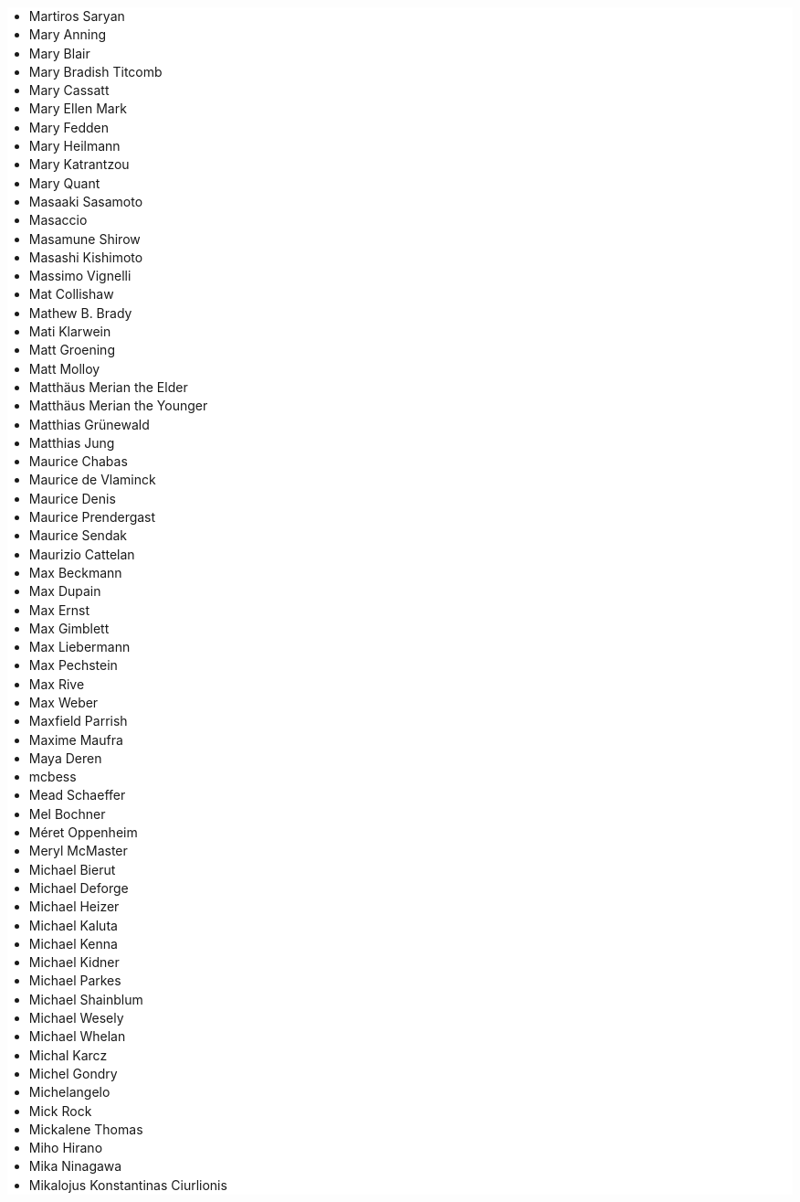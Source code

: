 - Martiros Saryan
- Mary Anning
- Mary Blair
- Mary Bradish Titcomb
- Mary Cassatt
- Mary Ellen Mark
- Mary Fedden
- Mary Heilmann
- Mary Katrantzou
- Mary Quant
- Masaaki Sasamoto
- Masaccio
- Masamune Shirow
- Masashi Kishimoto
- Massimo Vignelli
- Mat Collishaw
- Mathew B. Brady
- Mati Klarwein
- Matt Groening
- Matt Molloy
- Matthäus Merian the Elder
- Matthäus Merian the Younger
- Matthias Grünewald
- Matthias Jung
- Maurice Chabas
- Maurice de Vlaminck
- Maurice Denis
- Maurice Prendergast
- Maurice Sendak
- Maurizio Cattelan
- Max Beckmann
- Max Dupain
- Max Ernst
- Max Gimblett
- Max Liebermann
- Max Pechstein
- Max Rive
- Max Weber
- Maxfield Parrish
- Maxime Maufra
- Maya Deren
- mcbess
- Mead Schaeffer
- Mel Bochner
- Méret Oppenheim
- Meryl McMaster
- Michael Bierut
- Michael Deforge
- Michael Heizer
- Michael Kaluta
- Michael Kenna
- Michael Kidner
- Michael Parkes
- Michael Shainblum
- Michael Wesely
- Michael Whelan
- Michal Karcz
- Michel Gondry
- Michelangelo
- Mick Rock
- Mickalene Thomas
- Miho Hirano
- Mika Ninagawa
- Mikalojus Konstantinas Ciurlionis